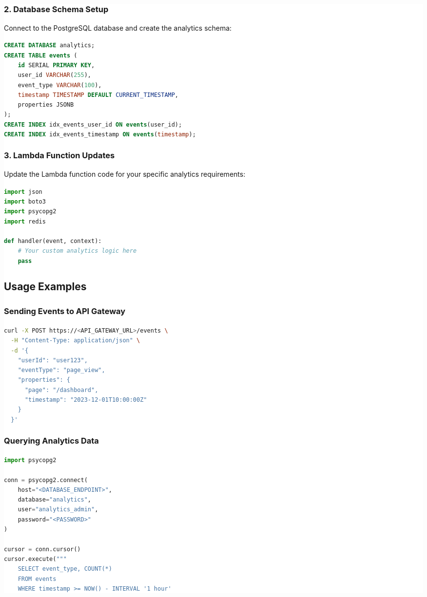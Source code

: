### 2. Database Schema Setup

Connect to the PostgreSQL database and create the analytics schema:

```sql
CREATE DATABASE analytics;
CREATE TABLE events (
    id SERIAL PRIMARY KEY,
    user_id VARCHAR(255),
    event_type VARCHAR(100),
    timestamp TIMESTAMP DEFAULT CURRENT_TIMESTAMP,
    properties JSONB
);
CREATE INDEX idx_events_user_id ON events(user_id);
CREATE INDEX idx_events_timestamp ON events(timestamp);
```

### 3. Lambda Function Updates

Update the Lambda function code for your specific analytics requirements:

```python
import json
import boto3
import psycopg2
import redis

def handler(event, context):
    # Your custom analytics logic here
    pass
```

## Usage Examples

### Sending Events to API Gateway

```bash
curl -X POST https://<API_GATEWAY_URL>/events \
  -H "Content-Type: application/json" \
  -d '{
    "userId": "user123",
    "eventType": "page_view",
    "properties": {
      "page": "/dashboard",
      "timestamp": "2023-12-01T10:00:00Z"
    }
  }'
```

### Querying Analytics Data

```python
import psycopg2

conn = psycopg2.connect(
    host="<DATABASE_ENDPOINT>",
    database="analytics",
    user="analytics_admin",
    password="<PASSWORD>"
)

cursor = conn.cursor()
cursor.execute("""
    SELECT event_type, COUNT(*) 
    FROM events 
    WHERE timestamp >= NOW() - INTERVAL '1 hour'
```